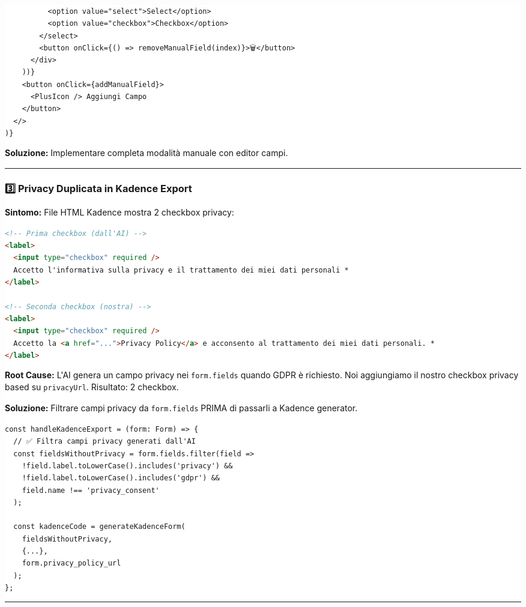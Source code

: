 ```tsx
          <option value="select">Select</option>
          <option value="checkbox">Checkbox</option>
        </select>
        <button onClick={() => removeManualField(index)}>🗑️</button>
      </div>
    ))}
    <button onClick={addManualField}>
      <PlusIcon /> Aggiungi Campo
    </button>
  </>
)}
```

**Soluzione:**
Implementare completa modalità manuale con editor campi.

---

### 3️⃣ **Privacy Duplicata in Kadence Export**

**Sintomo:**
File HTML Kadence mostra 2 checkbox privacy:
```html
<!-- Prima checkbox (dall'AI) -->
<label>
  <input type="checkbox" required />
  Accetto l'informativa sulla privacy e il trattamento dei miei dati personali *
</label>

<!-- Seconda checkbox (nostra) -->
<label>
  <input type="checkbox" required />
  Accetto la <a href="...">Privacy Policy</a> e acconsento al trattamento dei miei dati personali. *
</label>
```

**Root Cause:**
L'AI genera un campo privacy nei `form.fields` quando GDPR è richiesto. Noi aggiungiamo il nostro checkbox privacy based su `privacyUrl`. Risultato: 2 checkbox.

**Soluzione:**
Filtrare campi privacy da `form.fields` PRIMA di passarli a Kadence generator.

```tsx
const handleKadenceExport = (form: Form) => {
  // ✅ Filtra campi privacy generati dall'AI
  const fieldsWithoutPrivacy = form.fields.filter(field => 
    !field.label.toLowerCase().includes('privacy') &&
    !field.label.toLowerCase().includes('gdpr') &&
    field.name !== 'privacy_consent'
  );
  
  const kadenceCode = generateKadenceForm(
    fieldsWithoutPrivacy,
    {...},
    form.privacy_policy_url
  );
};
```

---